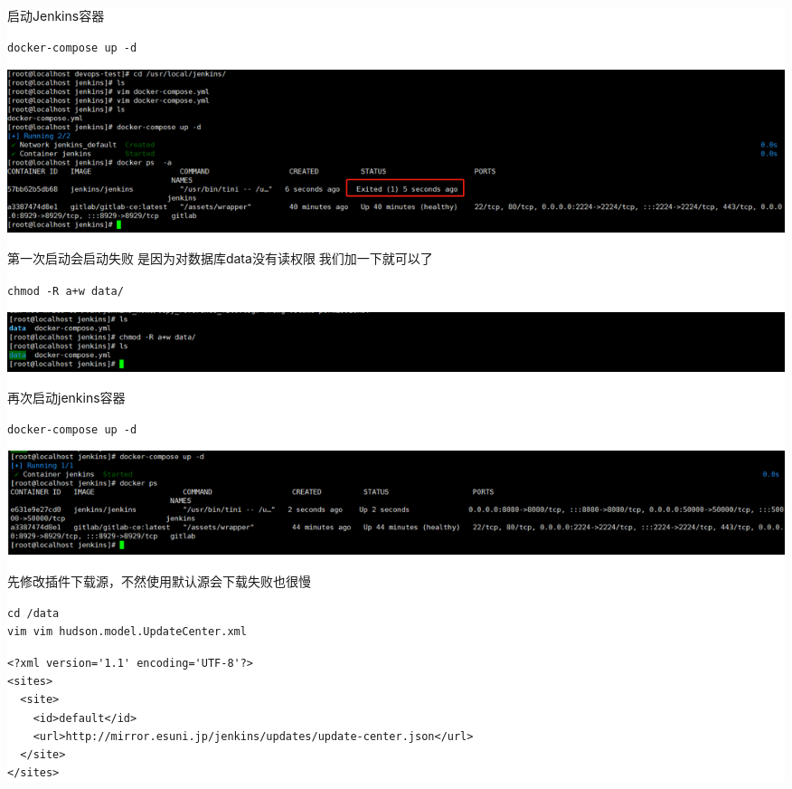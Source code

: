 启动Jenkins容器

```
docker-compose up -d 
```

![image-20230914152427321](assets/%E3%80%90%E7%99%BE%E7%BB%83%E6%88%90%E9%AD%94%E3%80%91Jenkins%20CICD/image-20230914152427321.png)

第一次启动会启动失败 是因为对数据库data没有读权限 我们加一下就可以了

```
chmod -R a+w data/
```

![image-20230914152744974](assets/%E3%80%90%E7%99%BE%E7%BB%83%E6%88%90%E9%AD%94%E3%80%91Jenkins%20CICD/image-20230914152744974.png)

再次启动jenkins容器

```
docker-compose up -d 
```

![image-20230914152824582](assets/%E3%80%90%E7%99%BE%E7%BB%83%E6%88%90%E9%AD%94%E3%80%91Jenkins%20CICD/image-20230914152824582.png)

先修改插件下载源，不然使用默认源会下载失败也很慢

```
cd /data 
vim vim hudson.model.UpdateCenter.xml
```

```
<?xml version='1.1' encoding='UTF-8'?>
<sites>
  <site>
    <id>default</id>
    <url>http://mirror.esuni.jp/jenkins/updates/update-center.json</url>
  </site>
</sites>
```

